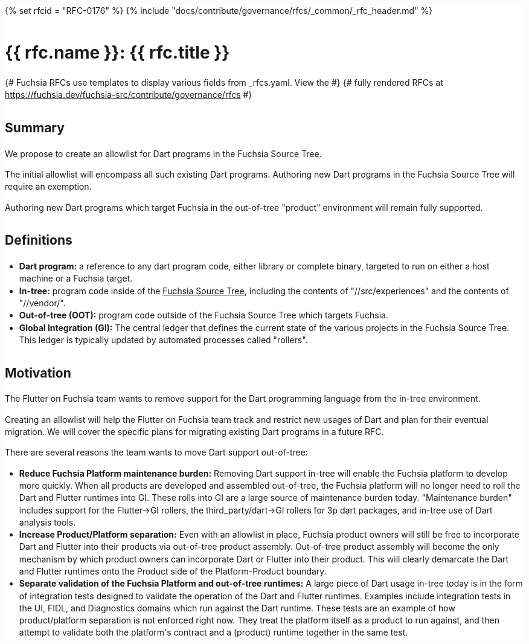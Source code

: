 

{% set rfcid = "RFC-0176" %}
{% include "docs/contribute/governance/rfcs/_common/_rfc_header.md" %}
# {{ rfc.name }}: {{ rfc.title }}
{# Fuchsia RFCs use templates to display various fields from _rfcs.yaml. View the #}
{# fully rendered RFCs at https://fuchsia.dev/fuchsia-src/contribute/governance/rfcs #}






## Summary

We propose to create an allowlist for Dart programs in the Fuchsia Source Tree.

The initial allowlist will encompass all such existing Dart programs. Authoring
new Dart programs in the Fuchsia Source Tree will require an exemption.

Authoring new Dart programs which target Fuchsia in the out-of-tree "product"
environment will remain fully supported.

## Definitions

- **Dart program:** a reference to any dart program code, either library or
complete binary, targeted to run on either a host machine or a Fuchsia target.
- **In-tree:** program code inside of the [Fuchsia Source Tree][1], including
the contents of "//src/experiences" and the contents of "//vendor/".
- **Out-of-tree (OOT):** program code outside of the Fuchsia Source Tree which
targets Fuchsia.
- **Global Integration (GI):** The central ledger that defines the current state
of the various projects in the Fuchsia Source Tree.  This ledger is typically
updated by automated processes called "rollers".

## Motivation

The Flutter on Fuchsia team wants to remove support for the Dart programming
language from the in-tree environment.

Creating an allowlist will help the Flutter on Fuchsia team track and restrict
new usages of Dart and plan for their eventual migration. We will cover the
specific plans for migrating existing Dart programs in a future RFC.

There are several reasons the team wants to move Dart support out-of-tree:

- **Reduce Fuchsia Platform maintenance burden:** Removing Dart support in-tree
will enable the Fuchsia platform to develop more quickly. When all products are
developed and assembled out-of-tree, the Fuchsia platform will no longer need to
roll the Dart and Flutter runtimes into GI.  These rolls into GI are a large
source of maintenance burden today.  "Maintenance burden" includes support for
the Flutter->GI rollers, the third_party/dart->GI rollers for 3p dart packages,
and in-tree use of Dart analysis tools.
- **Increase Product/Platform separation:** Even with an allowlist in place,
Fuchsia product owners will still be free to incorporate Dart and Flutter into
their products via out-of-tree product assembly. Out-of-tree product assembly
will become the only mechanism by which product owners can incorporate Dart or
Flutter into their product.  This will clearly demarcate the Dart and Flutter
runtimes onto the Product side of the Platform-Product boundary.
- **Separate validation of the Fuchsia Platform and out-of-tree runtimes:** A
large piece of Dart usage in-tree today is in the form of integration tests
designed to validate the operation of the Dart and Flutter runtimes. Examples
include integration tests in the UI, FIDL, and Diagnostics domains which run
against the Dart runtime. These tests are an example of how product/platform
separation is not enforced right now.  They treat the platform itself as a
product to run against, and then attempt to validate both the platform's
contract and a (product) runtime together in the same test.

[1]: /docs/glossary/README.md#platform-source-tree
[2]: /docs/contribute/governance/policy/programming_languages.md#dart
[3]: /docs/contribute/governance/rfcs/0090_drivers_shared_library_allowlist.md